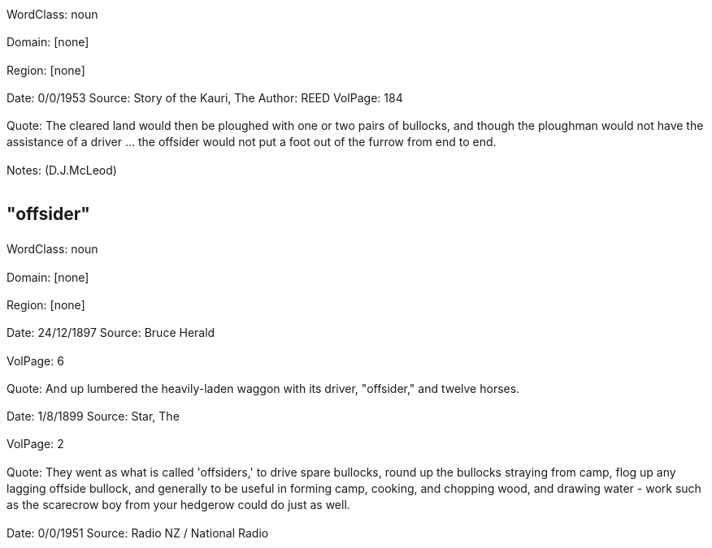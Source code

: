 
WordClass: noun





Domain: [none]

Region: [none]





Date: 0/0/1953
Source: Story of the Kauri, The
Author: REED
VolPage: 184

Quote: The cleared land would then be ploughed with one or two pairs of bullocks, and though the ploughman would not have the assistance of a driver ... the offsider would not put a foot out of the furrow from end to end.

Notes: (D.J.McLeod)


## "offsider"


WordClass: noun





Domain: [none]

Region: [none]





Date: 24/12/1897
Source: Bruce Herald

VolPage: 6

Quote: And up lumbered the heavily-laden waggon with its driver, "offsider," and twelve horses.



Date: 1/8/1899
Source: Star, The

VolPage: 2

Quote: They went as what is called 'offsiders,' to drive spare bullocks, round up the bullocks straying from camp, flog up any lagging offside bullock, and generally to be useful in forming camp, cooking, and chopping wood, and drawing water - work such as the scarecrow boy from your hedgerow could do just as well.



Date: 0/0/1951
Source: Radio NZ / National Radio
